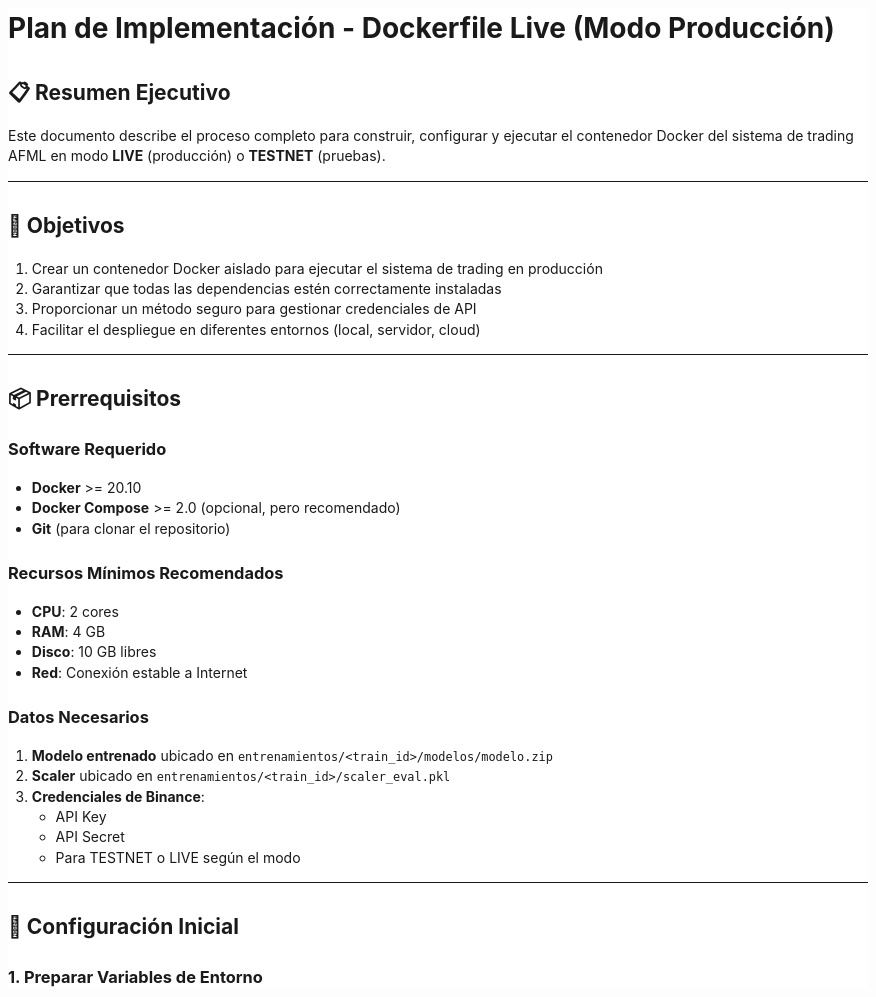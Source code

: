 # Plan de Implementación - Dockerfile Live (Modo Producción)

## 📋 Resumen Ejecutivo

Este documento describe el proceso completo para construir, configurar y ejecutar el contenedor Docker del sistema de trading AFML en modo **LIVE** (producción) o **TESTNET** (pruebas).

---

## 🎯 Objetivos

1. Crear un contenedor Docker aislado para ejecutar el sistema de trading en producción
2. Garantizar que todas las dependencias estén correctamente instaladas
3. Proporcionar un método seguro para gestionar credenciales de API
4. Facilitar el despliegue en diferentes entornos (local, servidor, cloud)

---

## 📦 Prerrequisitos

### Software Requerido

- **Docker** >= 20.10
- **Docker Compose** >= 2.0 (opcional, pero recomendado)
- **Git** (para clonar el repositorio)

### Recursos Mínimos Recomendados

- **CPU**: 2 cores
- **RAM**: 4 GB
- **Disco**: 10 GB libres
- **Red**: Conexión estable a Internet

### Datos Necesarios

1. **Modelo entrenado** ubicado en `entrenamientos/<train_id>/modelos/modelo.zip`
2. **Scaler** ubicado en `entrenamientos/<train_id>/scaler_eval.pkl`
3. **Credenciales de Binance**:
   - API Key
   - API Secret
   - Para TESTNET o LIVE según el modo

---

## 🔧 Configuración Inicial

### 1. Preparar Variables de Entorno
